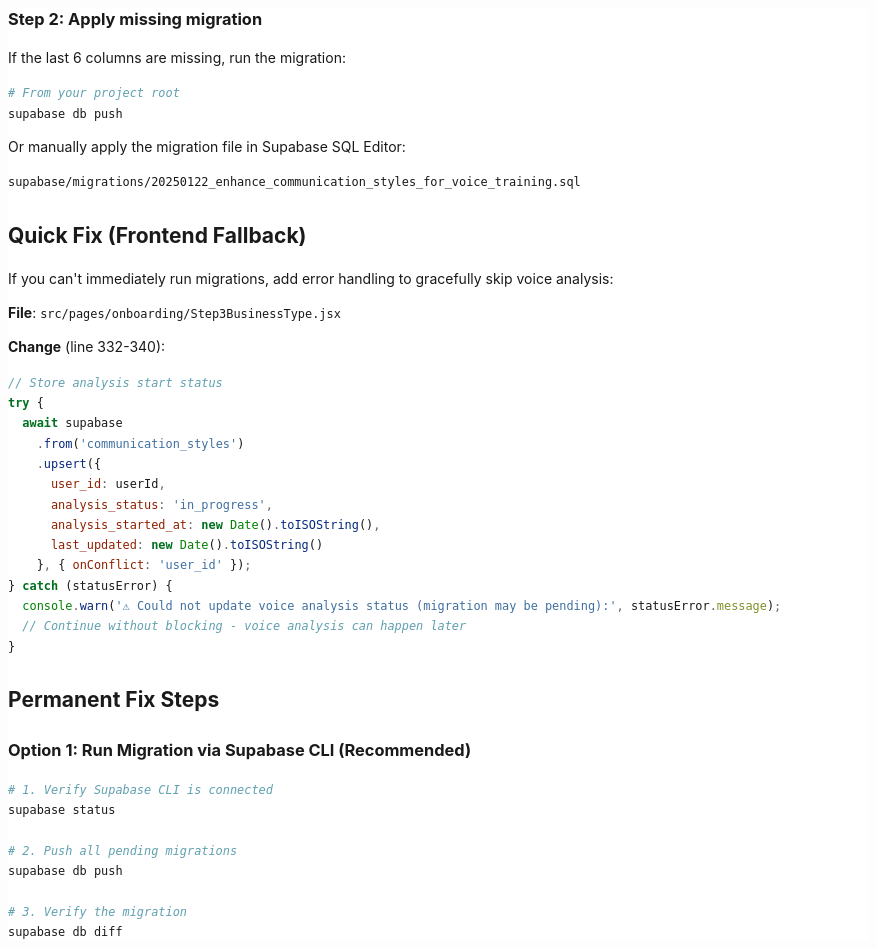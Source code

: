 ### Step 2: Apply missing migration

If the last 6 columns are missing, run the migration:

```bash
# From your project root
supabase db push
```

Or manually apply the migration file in Supabase SQL Editor:
```
supabase/migrations/20250122_enhance_communication_styles_for_voice_training.sql
```

## Quick Fix (Frontend Fallback)

If you can't immediately run migrations, add error handling to gracefully skip voice analysis:

**File**: `src/pages/onboarding/Step3BusinessType.jsx`

**Change** (line 332-340):

```javascript
// Store analysis start status
try {
  await supabase
    .from('communication_styles')
    .upsert({
      user_id: userId,
      analysis_status: 'in_progress',
      analysis_started_at: new Date().toISOString(),
      last_updated: new Date().toISOString()
    }, { onConflict: 'user_id' });
} catch (statusError) {
  console.warn('⚠️ Could not update voice analysis status (migration may be pending):', statusError.message);
  // Continue without blocking - voice analysis can happen later
}
```

## Permanent Fix Steps

### Option 1: Run Migration via Supabase CLI (Recommended)

```bash
# 1. Verify Supabase CLI is connected
supabase status

# 2. Push all pending migrations
supabase db push

# 3. Verify the migration
supabase db diff
```
